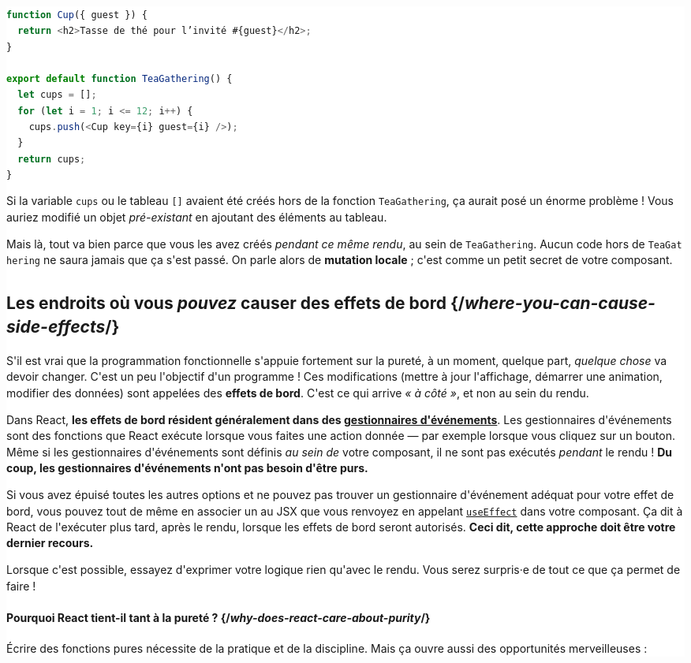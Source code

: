 <Sandpack>

```js
function Cup({ guest }) {
  return <h2>Tasse de thé pour l’invité #{guest}</h2>;
}

export default function TeaGathering() {
  let cups = [];
  for (let i = 1; i <= 12; i++) {
    cups.push(<Cup key={i} guest={i} />);
  }
  return cups;
}
```

</Sandpack>

Si la variable `cups` ou le tableau `[]` avaient été créés hors de la fonction `TeaGathering`, ça aurait posé un énorme problème ! Vous auriez modifié un objet *pré-existant* en ajoutant des éléments au tableau.

Mais là, tout va bien parce que vous les avez créés *pendant ce même rendu*, au sein de `TeaGathering`.  Aucun code hors de `TeaGathering` ne saura jamais que ça s'est passé. On parle alors de **mutation locale** ; c'est comme un petit secret de votre composant.

## Les endroits où vous *pouvez* causer des effets de bord {/*where-you-can-cause-side-effects*/}

S'il est vrai que la programmation fonctionnelle s'appuie fortement sur la pureté, à un moment, quelque part, *quelque chose* va devoir changer. C'est un peu l'objectif d'un programme ! Ces modifications (mettre à jour l'affichage, démarrer une animation, modifier des données) sont appelées des **effets de bord**.  C'est ce qui arrive *« à côté »*, et non au sein du rendu.

Dans React, **les effets de bord résident généralement dans des [gestionnaires d'événements](/learn/responding-to-events)**. Les gestionnaires d'événements sont des fonctions que React exécute lorsque vous faites une action donnée — par exemple lorsque vous cliquez sur un bouton. Même si les gestionnaires d'événements sont définis *au sein de* votre composant, il ne sont pas exécutés *pendant* le rendu ! **Du coup, les gestionnaires d'événements n'ont pas besoin d'être purs.**

Si vous avez épuisé toutes les autres options et ne pouvez pas trouver un gestionnaire d'événement adéquat pour votre effet de bord, vous pouvez tout de même en associer un au JSX que vous renvoyez en appelant [`useEffect`](/reference/react/useEffect) dans votre composant. Ça dit à React de l'exécuter plus tard, après le rendu, lorsque les effets de bord seront autorisés. **Ceci dit, cette approche doit être votre dernier recours.**

Lorsque c'est possible, essayez d'exprimer votre logique rien qu'avec le rendu. Vous serez surpris·e de tout ce que ça permet de faire !

<DeepDive>

#### Pourquoi React tient-il tant à la pureté ? {/*why-does-react-care-about-purity*/}

Écrire des fonctions pures nécessite de la pratique et de la discipline.  Mais ça ouvre aussi des opportunités merveilleuses :
